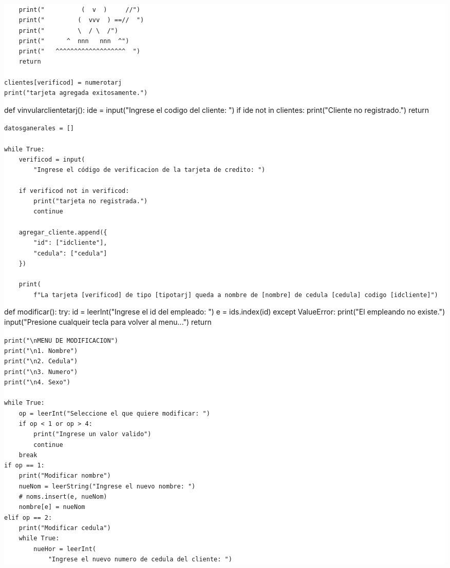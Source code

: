         print("          (  v  )     //")
        print("         (  vvv  ) ==//  ")
        print("         \  / \  /")
        print("      ^  nnn   nnn  ^")
        print("   ^^^^^^^^^^^^^^^^^^^  ")
        return

    clientes[verificod] = numerotarj
    print("tarjeta agregada exitosamente.")


def vinvularclientetarj():
    ide = input("Ingrese el codigo del cliente: ")
    if ide not in clientes:
        print("Cliente no registrado.")
        return

    datosganerales = []

    while True:
        verificod = input(
            "Ingrese el código de verificacion de la tarjeta de credito: ")

        if verificod not in verificod:
            print("tarjeta no registrada.")
            continue

        agregar_cliente.append({
            "id": ["idcliente"],
            "cedula": ["cedula"]
        })

        print(
            f"La tarjeta [verificod] de tipo [tipotarj] queda a nombre de [nombre] de cedula [cedula] codigo [idcliente]")

def modificar():
    try:
        id = leerInt("Ingrese el id del empleado: ")
        e = ids.index(id)
    except ValueError:
        print("El empleando no existe.")
        input("Presione cualqueir tecla para volver al menu...")
        return

    print("\nMENU DE MODIFICACION")
    print("\n1. Nombre")
    print("\n2. Cedula")
    print("\n3. Numero")
    print("\n4. Sexo")

    while True:
        op = leerInt("Seleccione el que quiere modificar: ")
        if op < 1 or op > 4:
            print("Ingrese un valor valido")
            continue
        break
    if op == 1:
        print("Modificar nombre")
        nueNom = leerString("Ingrese el nuevo nombre: ")
        # noms.insert(e, nueNom)
        nombre[e] = nueNom
    elif op == 2:
        print("Modificar cedula")
        while True:
            nueHor = leerInt(
                "Ingrese el nuevo numero de cedula del cliente: ")